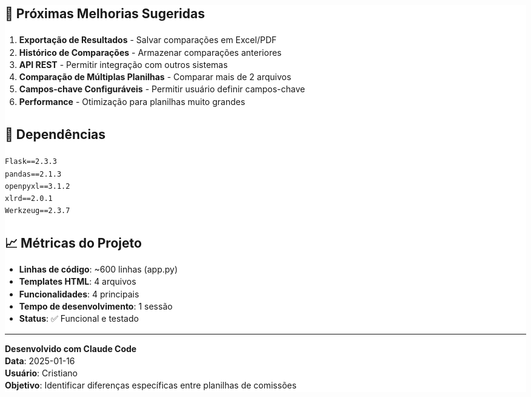 ## 📝 Próximas Melhorias Sugeridas

1. **Exportação de Resultados** - Salvar comparações em Excel/PDF
2. **Histórico de Comparações** - Armazenar comparações anteriores
3. **API REST** - Permitir integração com outros sistemas
4. **Comparação de Múltiplas Planilhas** - Comparar mais de 2 arquivos
5. **Campos-chave Configuráveis** - Permitir usuário definir campos-chave
6. **Performance** - Otimização para planilhas muito grandes

## 🔧 Dependências

```
Flask==2.3.3
pandas==2.1.3
openpyxl==3.1.2
xlrd==2.0.1
Werkzeug==2.3.7
```

## 📈 Métricas do Projeto

- **Linhas de código**: ~600 linhas (app.py)
- **Templates HTML**: 4 arquivos
- **Funcionalidades**: 4 principais
- **Tempo de desenvolvimento**: 1 sessão
- **Status**: ✅ Funcional e testado

---

**Desenvolvido com Claude Code**  
**Data**: 2025-01-16  
**Usuário**: Cristiano  
**Objetivo**: Identificar diferenças específicas entre planilhas de comissões